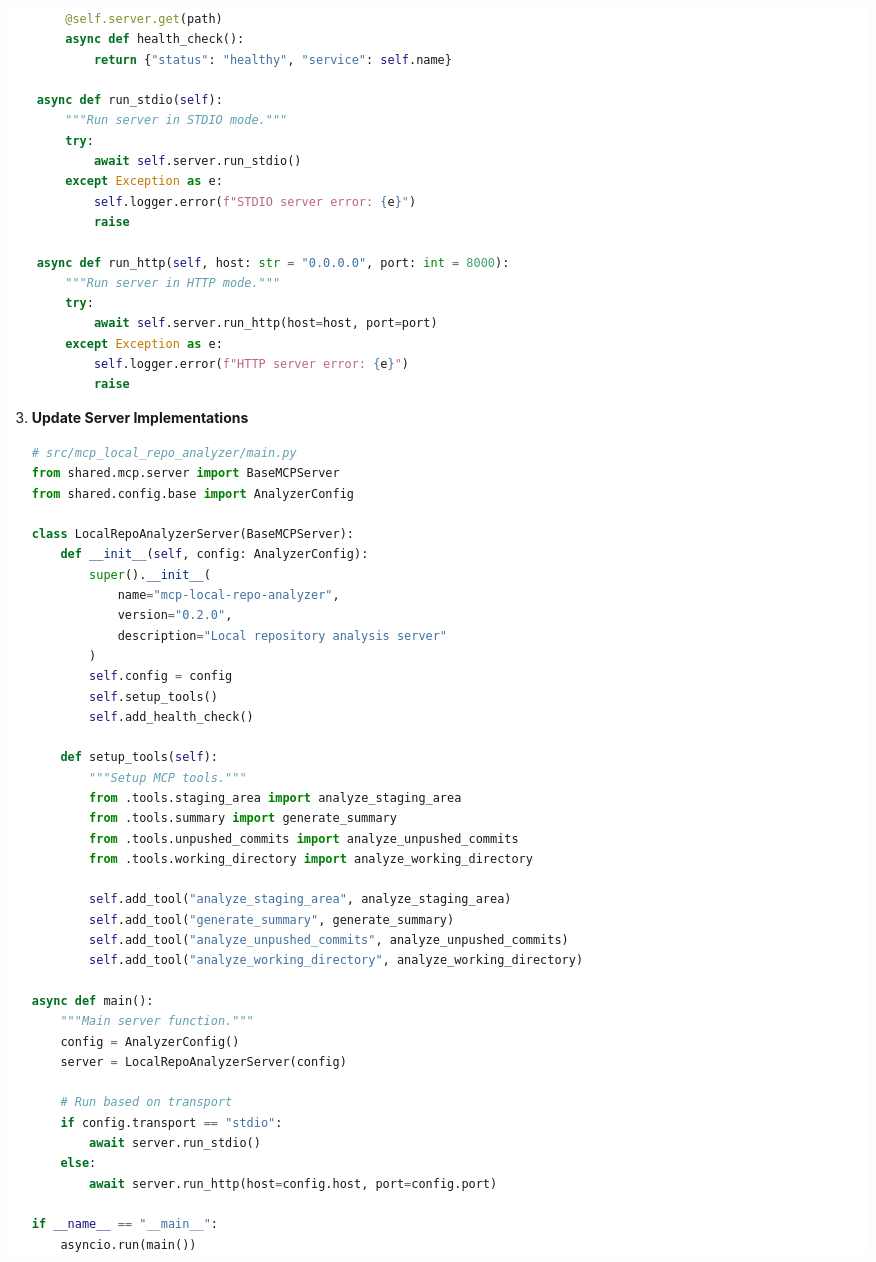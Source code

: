    ```python
           @self.server.get(path)
           async def health_check():
               return {"status": "healthy", "service": self.name}

       async def run_stdio(self):
           """Run server in STDIO mode."""
           try:
               await self.server.run_stdio()
           except Exception as e:
               self.logger.error(f"STDIO server error: {e}")
               raise

       async def run_http(self, host: str = "0.0.0.0", port: int = 8000):
           """Run server in HTTP mode."""
           try:
               await self.server.run_http(host=host, port=port)
           except Exception as e:
               self.logger.error(f"HTTP server error: {e}")
               raise
   ```

3. **Update Server Implementations**
   ```python
   # src/mcp_local_repo_analyzer/main.py
   from shared.mcp.server import BaseMCPServer
   from shared.config.base import AnalyzerConfig

   class LocalRepoAnalyzerServer(BaseMCPServer):
       def __init__(self, config: AnalyzerConfig):
           super().__init__(
               name="mcp-local-repo-analyzer",
               version="0.2.0",
               description="Local repository analysis server"
           )
           self.config = config
           self.setup_tools()
           self.add_health_check()

       def setup_tools(self):
           """Setup MCP tools."""
           from .tools.staging_area import analyze_staging_area
           from .tools.summary import generate_summary
           from .tools.unpushed_commits import analyze_unpushed_commits
           from .tools.working_directory import analyze_working_directory

           self.add_tool("analyze_staging_area", analyze_staging_area)
           self.add_tool("generate_summary", generate_summary)
           self.add_tool("analyze_unpushed_commits", analyze_unpushed_commits)
           self.add_tool("analyze_working_directory", analyze_working_directory)

   async def main():
       """Main server function."""
       config = AnalyzerConfig()
       server = LocalRepoAnalyzerServer(config)

       # Run based on transport
       if config.transport == "stdio":
           await server.run_stdio()
       else:
           await server.run_http(host=config.host, port=config.port)

   if __name__ == "__main__":
       asyncio.run(main())
   ```